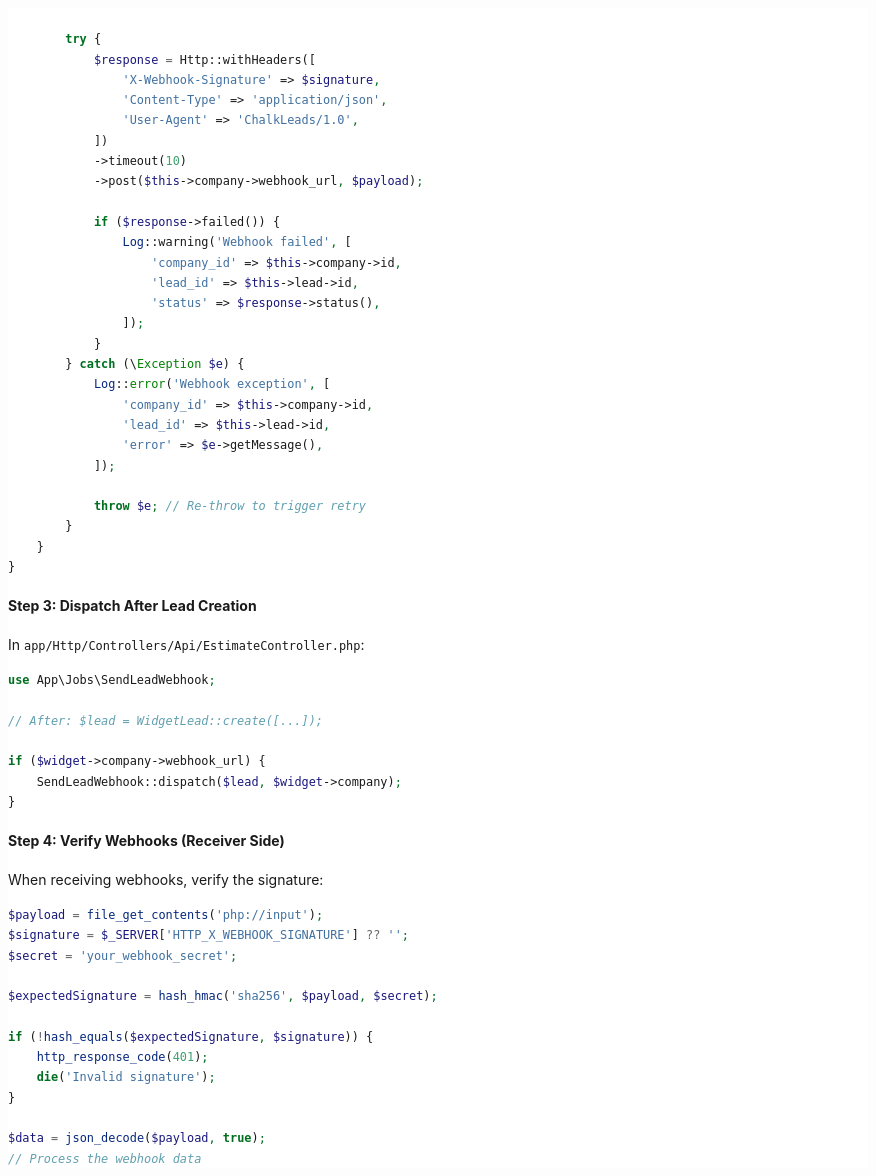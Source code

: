 ```php

        try {
            $response = Http::withHeaders([
                'X-Webhook-Signature' => $signature,
                'Content-Type' => 'application/json',
                'User-Agent' => 'ChalkLeads/1.0',
            ])
            ->timeout(10)
            ->post($this->company->webhook_url, $payload);

            if ($response->failed()) {
                Log::warning('Webhook failed', [
                    'company_id' => $this->company->id,
                    'lead_id' => $this->lead->id,
                    'status' => $response->status(),
                ]);
            }
        } catch (\Exception $e) {
            Log::error('Webhook exception', [
                'company_id' => $this->company->id,
                'lead_id' => $this->lead->id,
                'error' => $e->getMessage(),
            ]);

            throw $e; // Re-throw to trigger retry
        }
    }
}
```

#### Step 3: Dispatch After Lead Creation

In `app/Http/Controllers/Api/EstimateController.php`:

```php
use App\Jobs\SendLeadWebhook;

// After: $lead = WidgetLead::create([...]);

if ($widget->company->webhook_url) {
    SendLeadWebhook::dispatch($lead, $widget->company);
}
```

#### Step 4: Verify Webhooks (Receiver Side)

When receiving webhooks, verify the signature:

```php
$payload = file_get_contents('php://input');
$signature = $_SERVER['HTTP_X_WEBHOOK_SIGNATURE'] ?? '';
$secret = 'your_webhook_secret';

$expectedSignature = hash_hmac('sha256', $payload, $secret);

if (!hash_equals($expectedSignature, $signature)) {
    http_response_code(401);
    die('Invalid signature');
}

$data = json_decode($payload, true);
// Process the webhook data
```
